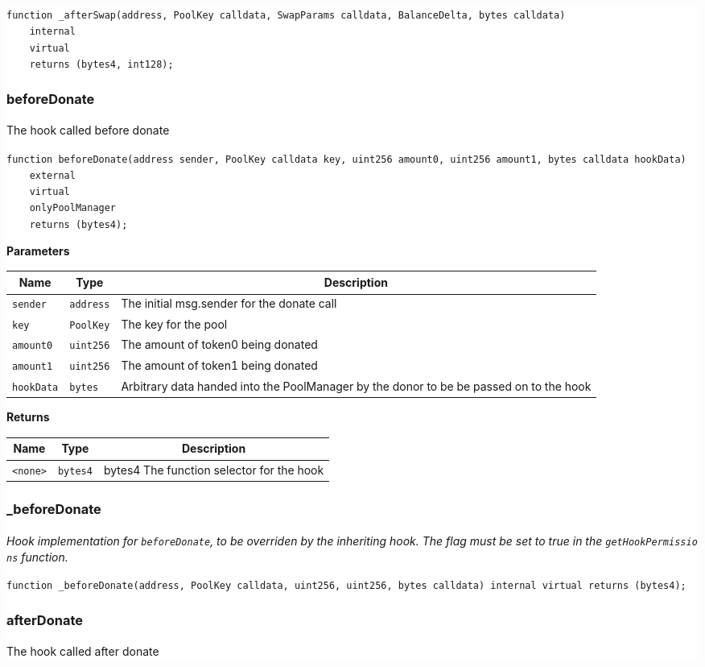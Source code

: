 ```solidity
function _afterSwap(address, PoolKey calldata, SwapParams calldata, BalanceDelta, bytes calldata)
    internal
    virtual
    returns (bytes4, int128);
```

### beforeDonate

The hook called before donate


```solidity
function beforeDonate(address sender, PoolKey calldata key, uint256 amount0, uint256 amount1, bytes calldata hookData)
    external
    virtual
    onlyPoolManager
    returns (bytes4);
```
**Parameters**

|Name|Type|Description|
|----|----|-----------|
|`sender`|`address`|The initial msg.sender for the donate call|
|`key`|`PoolKey`|The key for the pool|
|`amount0`|`uint256`|The amount of token0 being donated|
|`amount1`|`uint256`|The amount of token1 being donated|
|`hookData`|`bytes`|Arbitrary data handed into the PoolManager by the donor to be be passed on to the hook|

**Returns**

|Name|Type|Description|
|----|----|-----------|
|`<none>`|`bytes4`|bytes4 The function selector for the hook|


### _beforeDonate

*Hook implementation for `beforeDonate`, to be overriden by the inheriting hook. The
flag must be set to true in the `getHookPermissions` function.*


```solidity
function _beforeDonate(address, PoolKey calldata, uint256, uint256, bytes calldata) internal virtual returns (bytes4);
```

### afterDonate

The hook called after donate

